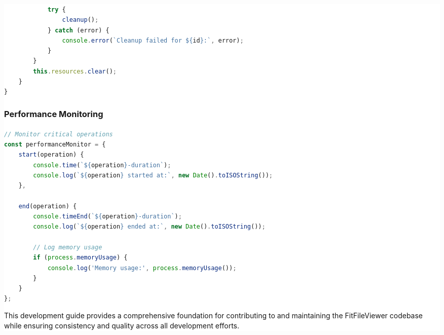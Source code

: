 ```javascript
            try {
                cleanup();
            } catch (error) {
                console.error(`Cleanup failed for ${id}:`, error);
            }
        }
        this.resources.clear();
    }
}
```

### Performance Monitoring

```javascript
// Monitor critical operations
const performanceMonitor = {
    start(operation) {
        console.time(`${operation}-duration`);
        console.log(`${operation} started at:`, new Date().toISOString());
    },

    end(operation) {
        console.timeEnd(`${operation}-duration`);
        console.log(`${operation} ended at:`, new Date().toISOString());

        // Log memory usage
        if (process.memoryUsage) {
            console.log('Memory usage:', process.memoryUsage());
        }
    }
};
```

This development guide provides a comprehensive foundation for contributing to and maintaining the FitFileViewer codebase while ensuring consistency and quality across all development efforts.
